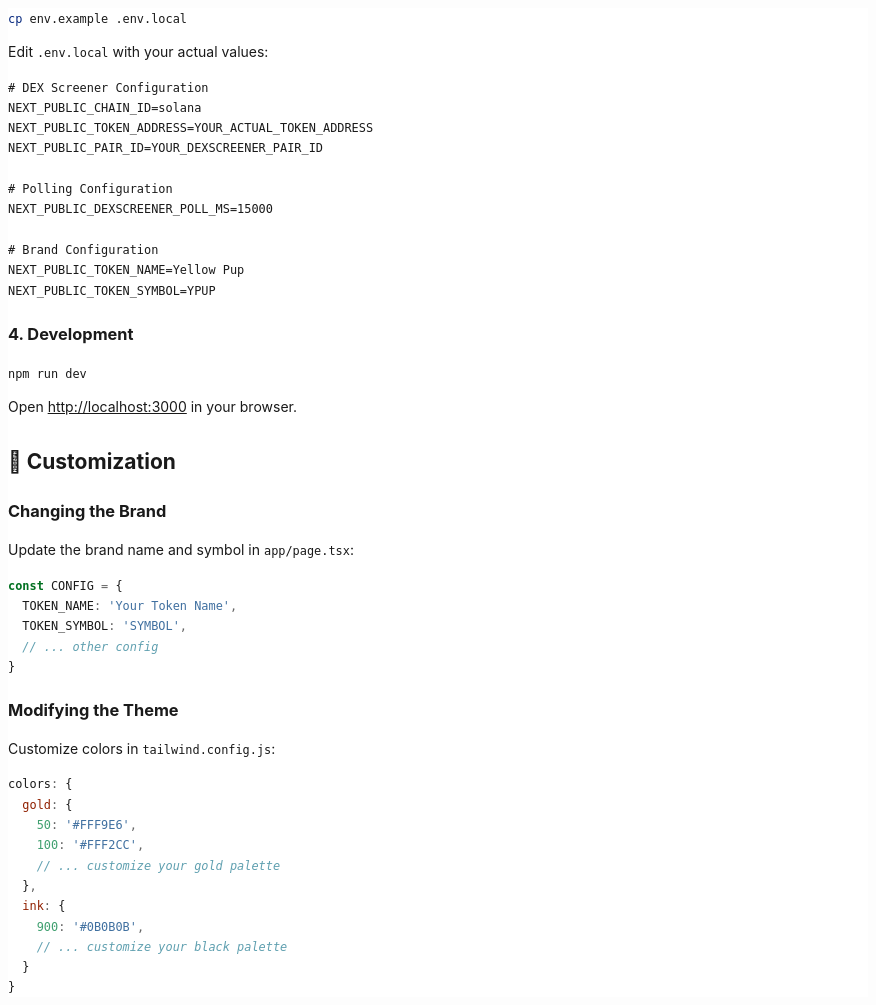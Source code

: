 ```bash
cp env.example .env.local
```

Edit `.env.local` with your actual values:

```env
# DEX Screener Configuration
NEXT_PUBLIC_CHAIN_ID=solana
NEXT_PUBLIC_TOKEN_ADDRESS=YOUR_ACTUAL_TOKEN_ADDRESS
NEXT_PUBLIC_PAIR_ID=YOUR_DEXSCREENER_PAIR_ID

# Polling Configuration
NEXT_PUBLIC_DEXSCREENER_POLL_MS=15000

# Brand Configuration
NEXT_PUBLIC_TOKEN_NAME=Yellow Pup
NEXT_PUBLIC_TOKEN_SYMBOL=YPUP
```

### 4. Development

```bash
npm run dev
```

Open [http://localhost:3000](http://localhost:3000) in your browser.

## 🎨 Customization

### Changing the Brand

Update the brand name and symbol in `app/page.tsx`:

```typescript
const CONFIG = {
  TOKEN_NAME: 'Your Token Name',
  TOKEN_SYMBOL: 'SYMBOL',
  // ... other config
}
```

### Modifying the Theme

Customize colors in `tailwind.config.js`:

```javascript
colors: {
  gold: {
    50: '#FFF9E6',
    100: '#FFF2CC',
    // ... customize your gold palette
  },
  ink: {
    900: '#0B0B0B',
    // ... customize your black palette
  }
}
```
